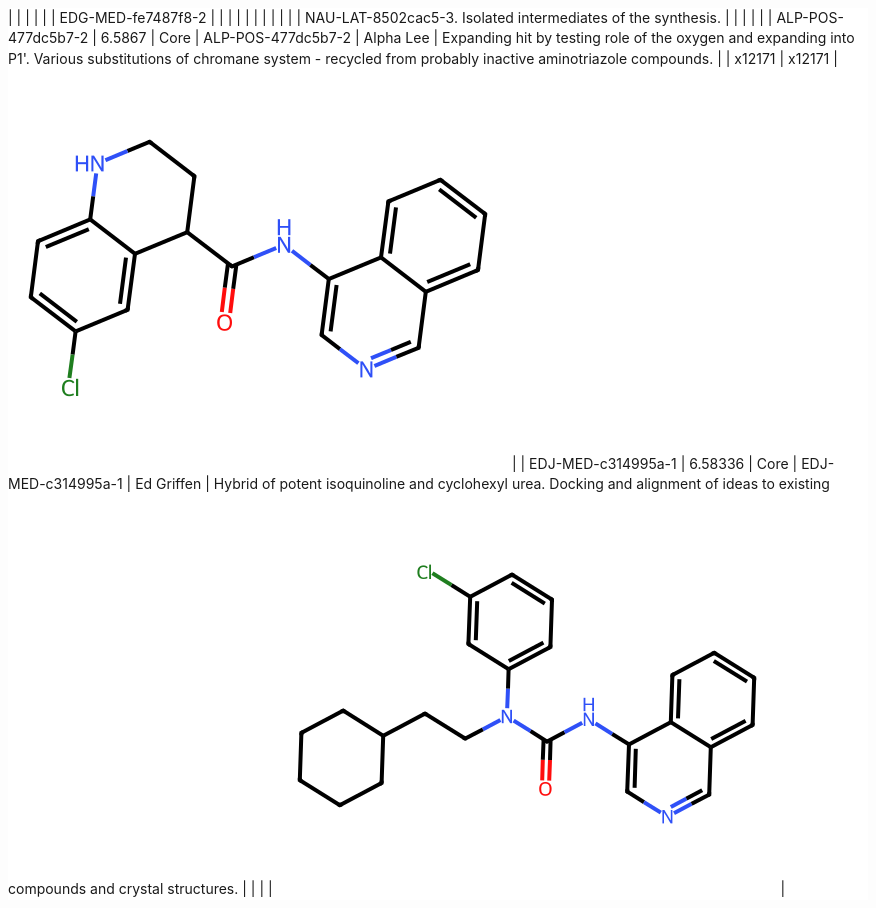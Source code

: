 |                     |         |                      |                     |                  | EDG-MED-fe7487f8-2                                                                                                                                                                                                                                                                                                                                                                                                                                                                                                                                                                                                                                                                                                                                                                                                |             |         |         |                                                                 |
|                     |         |                      |                     |                  | NAU-LAT-8502cac5-3. Isolated intermediates of the synthesis.                                                                                                                                                                                                                                                                                                                                                                                                                                                                                                                                                                                                                                                                                                                                                      |             |         |         |                                                                 |
| ALP-POS-477dc5b7-2  | 6.5867  | Core                 | ALP-POS-477dc5b7-2  | Alpha Lee        | Expanding hit by testing role of the oxygen and expanding into P1'. Various substitutions of chromane system - recycled from probably inactive aminotriazole compounds.                                                                                                                                                                                                                                                                                                                                                                                                                                                                                                                                                                                                                                           |             | x12171  | x12171  | ![ALP-POS-477dc5b7-2](images/mols/ALP-POS-477dc5b7-2@col.svg)   |
| EDJ-MED-c314995a-1  | 6.58336 | Core                 | EDJ-MED-c314995a-1  | Ed Griffen       | Hybrid of potent isoquinoline and cyclohexyl urea. Docking and alignment of ideas to existing compounds and crystal structures.                                                                                                                                                                                                                                                                                                                                                                                                                                                                                                                                                                                                                                                                                   |             |         |         | ![EDJ-MED-c314995a-1](images/mols/EDJ-MED-c314995a-1@col.svg)   |